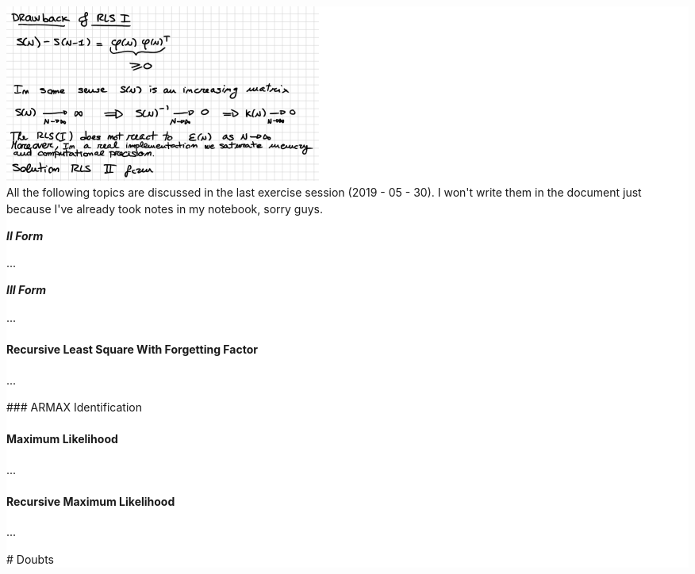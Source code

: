<img src="images/rls4.png" style="zoom:50%">

<div style="page-break-after: always;"></div> 
All the following topics are discussed in the last exercise session (2019 - 05 - 30). 
I won't write them in the document just because I've already took notes in my notebook, sorry guys.

***II Form***

...

***III Form***

...

#### Recursive Least Square With Forgetting Factor

...

<div style="page-break-after: always;"></div> 
### ARMAX Identification

#### Maximum Likelihood

...

#### Recursive Maximum Likelihood

...



<div style="page-break-after: always;"></div> 
# Doubts
